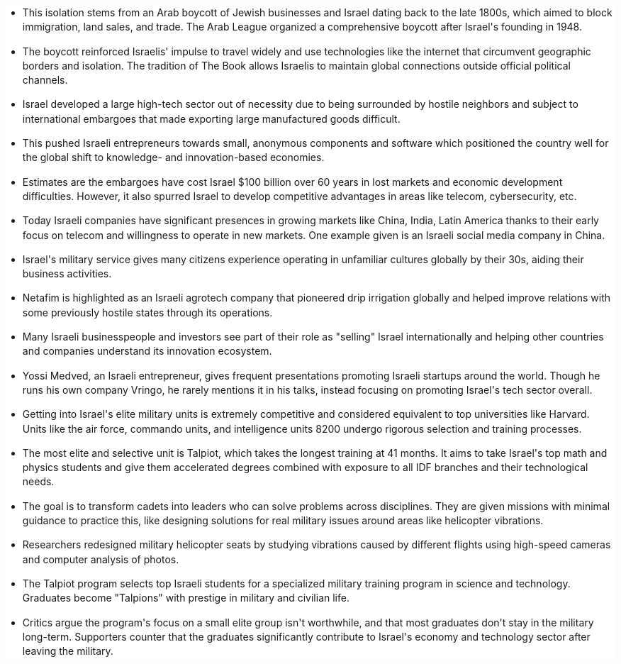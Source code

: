 - This isolation stems from an Arab boycott of Jewish businesses and Israel dating back to the late 1800s, which aimed to block immigration, land sales, and trade. The Arab League organized a comprehensive boycott after Israel's founding in 1948. 

- The boycott reinforced Israelis' impulse to travel widely and use technologies like the internet that circumvent geographic borders and isolation. The tradition of The Book allows Israelis to maintain global connections outside official political channels.

 

- Israel developed a large high-tech sector out of necessity due to being surrounded by hostile neighbors and subject to international embargoes that made exporting large manufactured goods difficult. 

- This pushed Israeli entrepreneurs towards small, anonymous components and software which positioned the country well for the global shift to knowledge- and innovation-based economies. 

- Estimates are the embargoes have cost Israel $100 billion over 60 years in lost markets and economic development difficulties. However, it also spurred Israel to develop competitive advantages in areas like telecom, cybersecurity, etc.

- Today Israeli companies have significant presences in growing markets like China, India, Latin America thanks to their early focus on telecom and willingness to operate in new markets. One example given is an Israeli social media company in China.

- Israel's military service gives many citizens experience operating in unfamiliar cultures globally by their 30s, aiding their business activities. 

- Netafim is highlighted as an Israeli agrotech company that pioneered drip irrigation globally and helped improve relations with some previously hostile states through its operations. 

- Many Israeli businesspeople and investors see part of their role as "selling" Israel internationally and helping other countries and companies understand its innovation ecosystem.

 

- Yossi Medved, an Israeli entrepreneur, gives frequent presentations promoting Israeli startups around the world. Though he runs his own company Vringo, he rarely mentions it in his talks, instead focusing on promoting Israel's tech sector overall. 

- Getting into Israel's elite military units is extremely competitive and considered equivalent to top universities like Harvard. Units like the air force, commando units, and intelligence units 8200 undergo rigorous selection and training processes. 

- The most elite and selective unit is Talpiot, which takes the longest training at 41 months. It aims to take Israel's top math and physics students and give them accelerated degrees combined with exposure to all IDF branches and their technological needs. 

- The goal is to transform cadets into leaders who can solve problems across disciplines. They are given missions with minimal guidance to practice this, like designing solutions for real military issues around areas like helicopter vibrations.

 

- Researchers redesigned military helicopter seats by studying vibrations caused by different flights using high-speed cameras and computer analysis of photos. 

- The Talpiot program selects top Israeli students for a specialized military training program in science and technology. Graduates become "Talpions" with prestige in military and civilian life.

- Critics argue the program's focus on a small elite group isn't worthwhile, and that most graduates don't stay in the military long-term. Supporters counter that the graduates significantly contribute to Israel's economy and technology sector after leaving the military.
